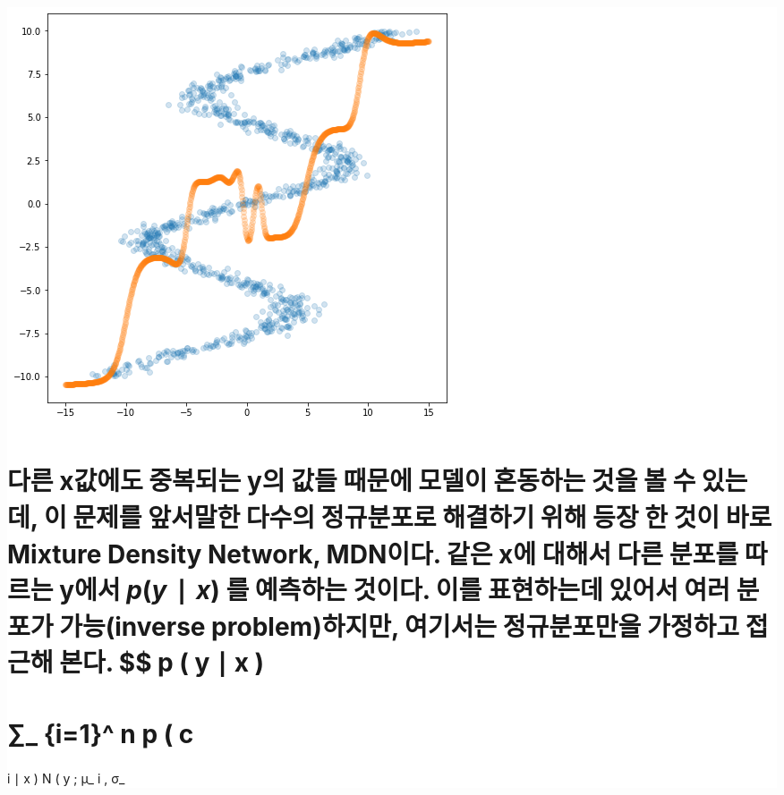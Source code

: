 
    
![png](output_22_0.png)
    


다른 x값에도 중복되는 y의 값들 때문에 모델이 혼동하는 것을 볼 수 있는데, 이 문제를 앞서말한 다수의 정규분포로 해결하기 위해 등장 한 것이 바로 Mixture Density Network, MDN이다. 같은 x에 대해서 다른 분포를 따르는 y에서 
$p
(
y
∣
x
)$
를 예측하는 것이다. 이를 표현하는데 있어서 여러 분포가 가능(inverse problem)하지만, 여기서는 정규분포만을 가정하고 접근해 본다.
$$
p
(
y
∣
x
)
=
∑_
{i=1}^
n
p
(
c
=
i
∣
x
)
N
(
y
;
μ_
i
,
σ_